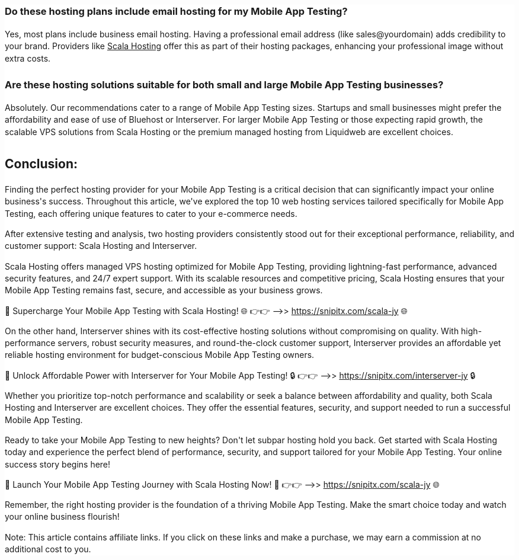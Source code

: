 ### Do these hosting plans include email hosting for my Mobile App Testing? 
Yes, most plans include business email hosting. Having a professional email address (like sales@yourdomain) adds credibility to your brand. Providers like [Scala Hosting](https://snipitx.com/scala-jy) offer this as part of their hosting packages, enhancing your professional image without extra costs.

### Are these hosting solutions suitable for both small and large Mobile App Testing businesses? 
Absolutely. Our recommendations cater to a range of Mobile App Testing sizes. Startups and small businesses might prefer the affordability and ease of use of Bluehost or Interserver. For larger Mobile App Testing or those expecting rapid growth, the scalable VPS solutions from Scala Hosting or the premium managed hosting from Liquidweb are excellent choices.

## Conclusion:

Finding the perfect hosting provider for your Mobile App Testing is a critical decision that can significantly impact your online business's success. Throughout this article, we've explored the top 10 web hosting services tailored specifically for Mobile App Testing, each offering unique features to cater to your e-commerce needs.

After extensive testing and analysis, two hosting providers consistently stood out for their exceptional performance, reliability, and customer support: Scala Hosting and Interserver.

Scala Hosting offers managed VPS hosting optimized for Mobile App Testing, providing lightning-fast performance, advanced security features, and 24/7 expert support. With its scalable resources and competitive pricing, Scala Hosting ensures that your Mobile App Testing remains fast, secure, and accessible as your business grows.

🚀 Supercharge Your Mobile App Testing with Scala Hosting! 🌐
👉👉 -->> https://snipitx.com/scala-jy 🌐

On the other hand, Interserver shines with its cost-effective hosting solutions without compromising on quality. With high-performance servers, robust security measures, and round-the-clock customer support, Interserver provides an affordable yet reliable hosting environment for budget-conscious Mobile App Testing owners.

💸 Unlock Affordable Power with Interserver for Your Mobile App Testing! 🔒
👉👉 -->> https://snipitx.com/interserver-jy 🔒

Whether you prioritize top-notch performance and scalability or seek a balance between affordability and quality, both Scala Hosting and Interserver are excellent choices. They offer the essential features, security, and support needed to run a successful Mobile App Testing.

Ready to take your Mobile App Testing to new heights? Don't let subpar hosting hold you back. Get started with Scala Hosting today and experience the perfect blend of performance, security, and support tailored for your Mobile App Testing. Your online success story begins here!

🚀 Launch Your Mobile App Testing Journey with Scala Hosting Now! 🌟
👉👉 -->> https://snipitx.com/scala-jy 🌐

Remember, the right hosting provider is the foundation of a thriving Mobile App Testing. Make the smart choice today and watch your online business flourish!

Note: This article contains affiliate links. If you click on these links and make a purchase, we may earn a commission at no additional cost to you.